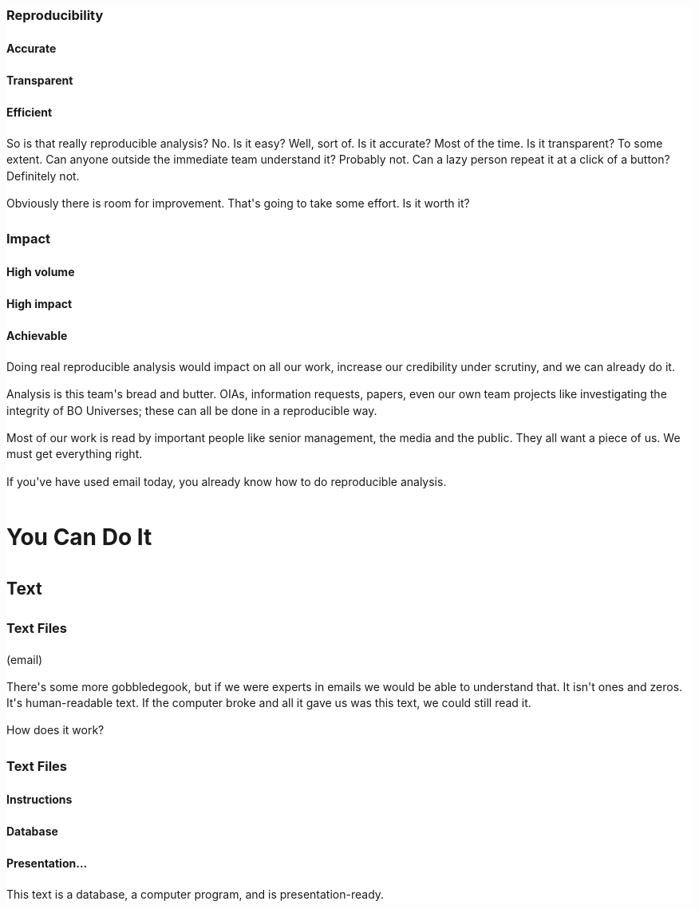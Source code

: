 ### Reproducibility
#### Accurate
#### Transparent
#### Efficient

So is that really reproducible analysis?  No.  Is it easy?  Well, sort of.  Is it accurate?  Most of the time.  Is it transparent?  To some extent.  Can anyone outside the immediate team understand it?  Probably not.  Can a lazy person repeat it at a click of a button?  Definitely not.

Obviously there is room for improvement.  That's going to take some effort.  Is it worth it?

### Impact
#### High volume
#### High impact
#### Achievable

Doing real reproducible analysis would impact on all our work, increase our credibility under scrutiny, and we can already do it.

Analysis is this team's bread and butter.  OIAs, information requests, papers, even our own team projects like investigating the integrity of BO Universes; these can all be done in a reproducible way.

Most of our work is read by important people like senior management, the media and the public.  They all want a piece of us.  We must get everything right.

If you've have used email today, you already know how to do reproducible analysis.

# You Can Do It

## Text

### Text Files
(email)


There's some more gobbledegook, but if we were experts in emails we would be able to understand that.  It isn't ones and zeros.  It's human-readable text.  If the computer broke and all it gave us was this text, we could still read it.

How does it work?

### Text Files
#### Instructions
#### Database
#### Presentation...

This text is a database, a computer program, and is presentation-ready.
